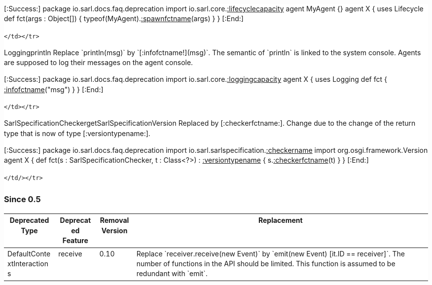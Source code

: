 [:Success:]
    package io.sarl.docs.faq.deprecation
    import io.sarl.core.[:lifecyclecapacity](Lifecycle)
    agent MyAgent {}
    agent X {
    	uses Lifecycle
        def fct(args : Object[]) {
			typeof(MyAgent).[:spawnfctname](spawn)(args)
        }
    }
[:End:]

	</td></tr>
<tr><td>Logging</td><td>println</td><td></td>
	<td>Replace `println(msg)` by `[:infofctname!](msg)`. The semantic of `println` is linked to the system console.
	Agents are supposed to log their messages on the agent console.

[:Success:]
    package io.sarl.docs.faq.deprecation
    import io.sarl.core.[:loggingcapacity](Logging)
    agent X {
    	uses Logging
        def fct {
			[:infofctname](info)("msg")
        }
    }
[:End:]

	</td></tr>
<tr><td>SarlSpecificationChecker</td><td>getSarlSpecificationVersion</td><td></td>
	<td>Replaced by [:checkerfctname:]. Change due to the change of the return type
	that is now of type [:versiontypename:].

[:Success:]
    package io.sarl.docs.faq.deprecation
    import io.sarl.sarlspecification.[:checkername](SarlSpecificationChecker)
    import org.osgi.framework.Version
    agent X {
        def fct(s : SarlSpecificationChecker, t : Class<?>) : [:versiontypename](Version) {
			s.[:checkerfctname](getSarlSpecificationVersionObject)(t)
        }
    }
[:End:]

	</td/></tr>
</tbody></table>


### Since 0.5


<table>
<thead>
<tr><th>Deprecated Type</th><th>Deprecated Feature</th><th>Removal Version</th><th>Replacement</th></tr>
</thead><tbody>
<tr><td>DefaultContextInteractions</td><td>receive</td><td>0.10</td>
	<td>Replace `receiver.receive(new Event)` by `emit(new Event) [it.ID == receiver]`. The number of
	functions in the API should be limited. This function is assumed to be redundant with `emit`.
	</td></tr>
</tbody></table>
